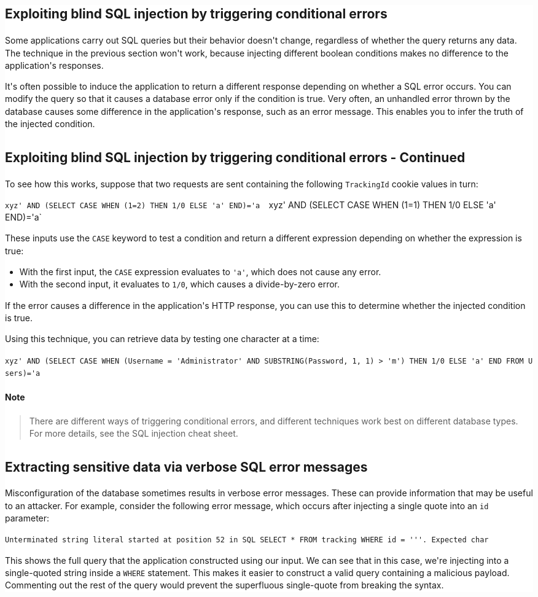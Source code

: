 ## Exploiting blind SQL injection by triggering conditional errors

Some applications carry out SQL queries but their behavior doesn't change, regardless of whether the query returns any data. The technique in the previous section won't work, because injecting different boolean conditions makes no difference to the application's responses.

It's often possible to induce the application to return a different response depending on whether a SQL error occurs. You can modify the query so that it causes a database error only if the condition is true. Very often, an unhandled error thrown by the database causes some difference in the application's response, such as an error message. This enables you to infer the truth of the injected condition.

## Exploiting blind SQL injection by triggering conditional errors - Continued

To see how this works, suppose that two requests are sent containing the following `TrackingId` cookie values in turn:

`xyz' AND (SELECT CASE WHEN (1=2) THEN 1/0 ELSE 'a' END)='a 
`xyz' AND (SELECT CASE WHEN (1=1) THEN 1/0 ELSE 'a' END)='a`

These inputs use the `CASE` keyword to test a condition and return a different expression depending on whether the expression is true:

- With the first input, the `CASE` expression evaluates to `'a'`, which does not cause any error.
- With the second input, it evaluates to `1/0`, which causes a divide-by-zero error.

If the error causes a difference in the application's HTTP response, you can use this to determine whether the injected condition is true.

Using this technique, you can retrieve data by testing one character at a time:

`xyz' AND (SELECT CASE WHEN (Username = 'Administrator' AND SUBSTRING(Password, 1, 1) > 'm') THEN 1/0 ELSE 'a' END FROM Users)='a`

#### Note

> There are different ways of triggering conditional errors, and different techniques work best on different database types. For more details, see the SQL injection cheat sheet.

## Extracting sensitive data via verbose SQL error messages

Misconfiguration of the database sometimes results in verbose error messages. These can provide information that may be useful to an attacker. For example, consider the following error message, which occurs after injecting a single quote into an `id` parameter:

`Unterminated string literal started at position 52 in SQL SELECT * FROM tracking WHERE id = '''. Expected char`

This shows the full query that the application constructed using our input. We can see that in this case, we're injecting into a single-quoted string inside a `WHERE` statement. This makes it easier to construct a valid query containing a malicious payload. Commenting out the rest of the query would prevent the superfluous single-quote from breaking the syntax.
